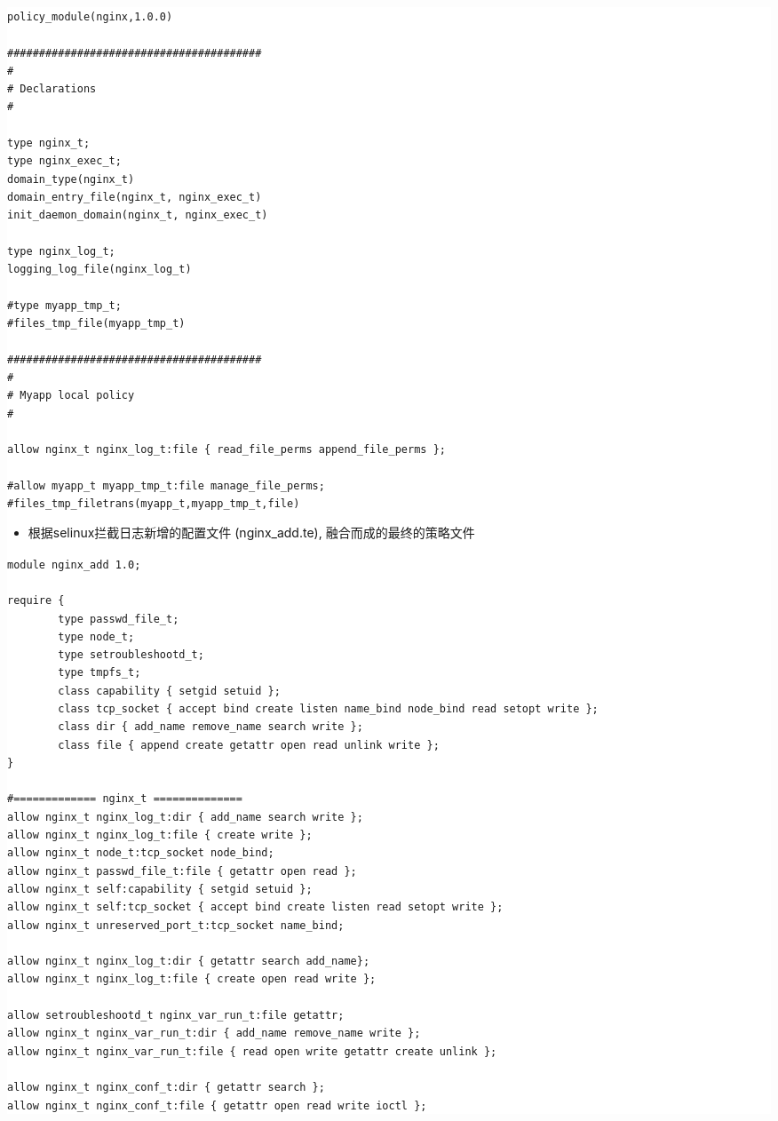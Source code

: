   ```shell
  policy_module(nginx,1.0.0)
  
  ########################################
  #
  # Declarations
  #
  
  type nginx_t;
  type nginx_exec_t;
  domain_type(nginx_t)
  domain_entry_file(nginx_t, nginx_exec_t)
  init_daemon_domain(nginx_t, nginx_exec_t)
  
  type nginx_log_t;
  logging_log_file(nginx_log_t)
  
  #type myapp_tmp_t;
  #files_tmp_file(myapp_tmp_t)
  
  ########################################
  #
  # Myapp local policy
  #
  
  allow nginx_t nginx_log_t:file { read_file_perms append_file_perms };
  
  #allow myapp_t myapp_tmp_t:file manage_file_perms;
  #files_tmp_filetrans(myapp_t,myapp_tmp_t,file)
  ```

  - 根据selinux拦截日志新增的配置文件 (nginx_add.te), 融合而成的最终的策略文件

  ```shell
  module nginx_add 1.0;
  
  require {
          type passwd_file_t;
          type node_t;
          type setroubleshootd_t;
          type tmpfs_t;
          class capability { setgid setuid };
          class tcp_socket { accept bind create listen name_bind node_bind read setopt write };
          class dir { add_name remove_name search write };
          class file { append create getattr open read unlink write };
  }
  
  #============= nginx_t ==============
  allow nginx_t nginx_log_t:dir { add_name search write };
  allow nginx_t nginx_log_t:file { create write };
  allow nginx_t node_t:tcp_socket node_bind;
  allow nginx_t passwd_file_t:file { getattr open read };
  allow nginx_t self:capability { setgid setuid };
  allow nginx_t self:tcp_socket { accept bind create listen read setopt write };
  allow nginx_t unreserved_port_t:tcp_socket name_bind;
  
  allow nginx_t nginx_log_t:dir { getattr search add_name};
  allow nginx_t nginx_log_t:file { create open read write };
  
  allow setroubleshootd_t nginx_var_run_t:file getattr;
  allow nginx_t nginx_var_run_t:dir { add_name remove_name write };
  allow nginx_t nginx_var_run_t:file { read open write getattr create unlink };
  
  allow nginx_t nginx_conf_t:dir { getattr search };
  allow nginx_t nginx_conf_t:file { getattr open read write ioctl };
  ```